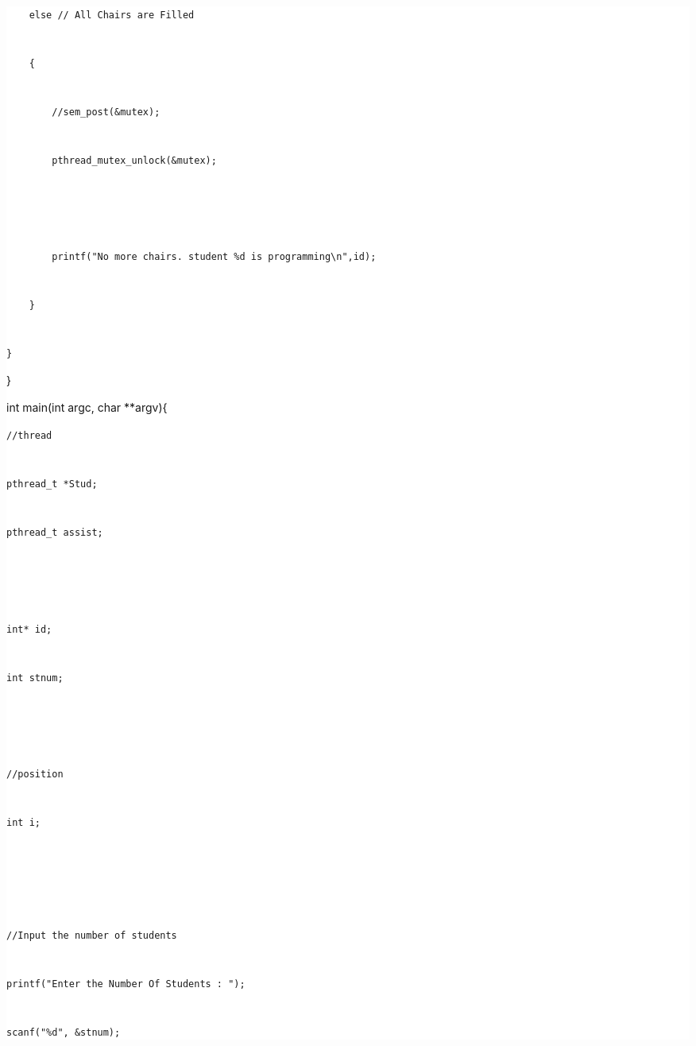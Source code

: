 
		else // All Chairs are Filled


		{


			//sem_post(&mutex);


			pthread_mutex_unlock(&mutex);


			


			printf("No more chairs. student %d is programming\n",id);		


		}


	}				


}


int main(int argc, char **argv){






	//thread


	pthread_t *Stud;


	pthread_t assist;


	


	int* id;


	int stnum;


	


	//position


	int i;






	//Input the number of students


	printf("Enter the Number Of Students : ");


	scanf("%d", &stnum);



